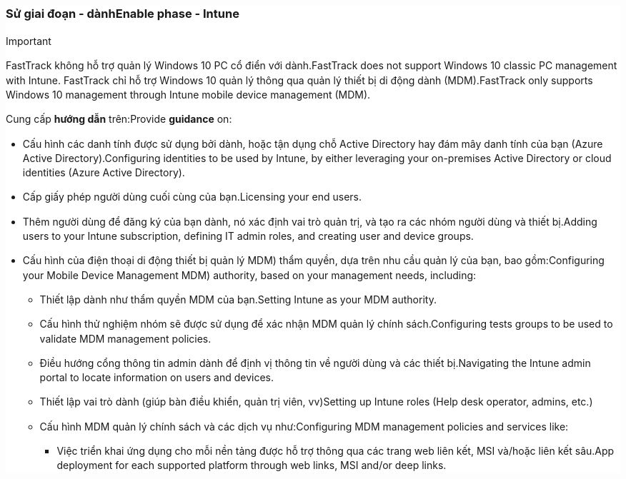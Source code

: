 ### <a name="enable-phase---intune"></a><span data-ttu-id="b0ef2-180">Sử giai đoạn - dành</span><span class="sxs-lookup"><span data-stu-id="b0ef2-180">Enable phase - Intune</span></span>

> [!IMPORTANT]
> <span data-ttu-id="b0ef2-181">FastTrack không hỗ trợ quản lý Windows 10 PC cổ điển với dành.</span><span class="sxs-lookup"><span data-stu-id="b0ef2-181">FastTrack does not support Windows 10 classic PC management with Intune.</span></span> <span data-ttu-id="b0ef2-182">FastTrack chỉ hỗ trợ Windows 10 quản lý thông qua quản lý thiết bị di động dành (MDM).</span><span class="sxs-lookup"><span data-stu-id="b0ef2-182">FastTrack only supports Windows 10 management through Intune mobile device management (MDM).</span></span>

<span data-ttu-id="b0ef2-183">Cung cấp **hướng dẫn** trên:</span><span class="sxs-lookup"><span data-stu-id="b0ef2-183">Provide **guidance** on:</span></span>

-   <span data-ttu-id="b0ef2-184">Cấu hình các danh tính được sử dụng bởi dành, hoặc tận dụng chỗ Active Directory hay đám mây danh tính của bạn (Azure Active Directory).</span><span class="sxs-lookup"><span data-stu-id="b0ef2-184">Configuring identities to be used by Intune, by either leveraging your on-premises Active Directory or cloud identities (Azure Active Directory).</span></span>

-   <span data-ttu-id="b0ef2-185">Cấp giấy phép người dùng cuối cùng của bạn.</span><span class="sxs-lookup"><span data-stu-id="b0ef2-185">Licensing your end users.</span></span>

-   <span data-ttu-id="b0ef2-186">Thêm người dùng để đăng ký của bạn dành, nó xác định vai trò quản trị, và tạo ra các nhóm người dùng và thiết bị.</span><span class="sxs-lookup"><span data-stu-id="b0ef2-186">Adding users to your Intune subscription, defining IT admin roles, and creating user and device groups.</span></span>

-   <span data-ttu-id="b0ef2-187">Cấu hình của điện thoại di động thiết bị quản lý MDM) thẩm quyền, dựa trên nhu cầu quản lý của bạn, bao gồm:</span><span class="sxs-lookup"><span data-stu-id="b0ef2-187">Configuring your Mobile Device Management MDM) authority, based on your management needs, including:</span></span>

    -   <span data-ttu-id="b0ef2-188">Thiết lập dành như thẩm quyền MDM của bạn.</span><span class="sxs-lookup"><span data-stu-id="b0ef2-188">Setting Intune as your MDM authority.</span></span>

    -   <span data-ttu-id="b0ef2-189">Cấu hình thử nghiệm nhóm sẽ được sử dụng để xác nhận MDM quản lý chính sách.</span><span class="sxs-lookup"><span data-stu-id="b0ef2-189">Configuring tests groups to be used to validate MDM management policies.</span></span>

    -   <span data-ttu-id="b0ef2-190">Điều hướng cổng thông tin admin dành để định vị thông tin về người dùng và các thiết bị.</span><span class="sxs-lookup"><span data-stu-id="b0ef2-190">Navigating the Intune admin portal to locate information on users and devices.</span></span>

    -   <span data-ttu-id="b0ef2-191">Thiết lập vai trò dành (giúp bàn điều khiển, quản trị viên, vv)</span><span class="sxs-lookup"><span data-stu-id="b0ef2-191">Setting up Intune roles (Help desk operator, admins, etc.)</span></span>

    -   <span data-ttu-id="b0ef2-192">Cấu hình MDM quản lý chính sách và các dịch vụ như:</span><span class="sxs-lookup"><span data-stu-id="b0ef2-192">Configuring MDM management policies and services like:</span></span>

        -   <span data-ttu-id="b0ef2-193">Việc triển khai ứng dụng cho mỗi nền tảng được hỗ trợ thông qua các trang web liên kết, MSI và/hoặc liên kết sâu.</span><span class="sxs-lookup"><span data-stu-id="b0ef2-193">App deployment for each supported platform through web links, MSI and/or deep links.</span></span>
